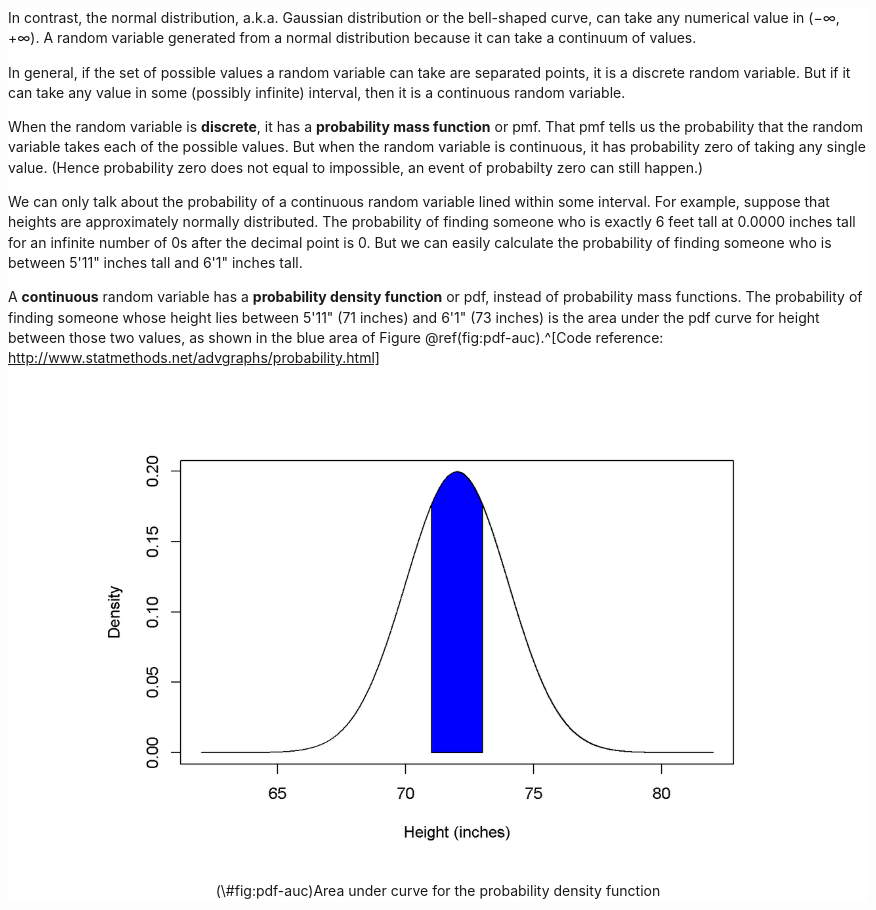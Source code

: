 
In contrast, the normal distribution, a.k.a. Gaussian distribution or the bell-shaped curve, can take any numerical value in $(-\infty,+\infty)$. A random variable generated from a normal distribution because it can take a continuum of values. 

In general, if the set of possible values a random variable can take are separated points, it is a discrete random variable. But if it can take any value in some (possibly infinite) interval, then it is a continuous random variable. 

When the random variable is **discrete**, it has a **probability mass function** or pmf. That pmf tells us the probability that the random variable takes each of the possible values. But when the random variable is continuous, it has probability zero of taking any single value. (Hence probability zero does not equal to impossible, an event of probabilty zero can still happen.)

We can only talk about the probability of a continuous random variable lined within some interval. For example, suppose that heights are approximately normally distributed. The probability of finding someone who is exactly 6 feet tall at 0.0000 inches tall for an infinite number of 0s after the decimal point is 0. But we can easily calculate the probability of finding someone who is between 5'11" inches tall and 6'1" inches tall. 

A **continuous** random variable has a **probability density function** or pdf, instead of probability mass functions. The probability of finding someone whose height lies between 5'11" (71 inches) and 6'1" (73 inches) is the area under the pdf curve for height between those two values, as shown in the blue area of Figure \@ref(fig:pdf-auc).^[Code reference: http://www.statmethods.net/advgraphs/probability.html]

<div class="figure" style="text-align: center">
<img src="02-inference-01-continuous_files/figure-html/pdf-auc-1.png" alt="Area under curve for the probability density function" width="672" />
<p class="caption">(\#fig:pdf-auc)Area under curve for the probability density function</p>
</div>
